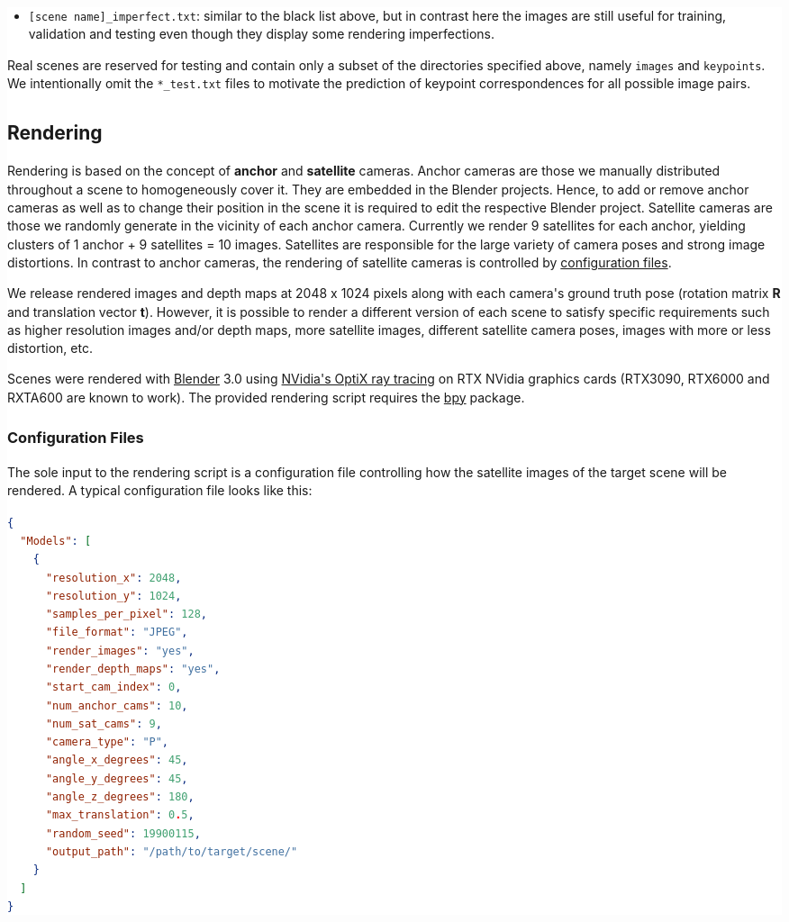 - ```[scene name]_imperfect.txt```: similar to the black list above, but in contrast here the images are still useful for training, validation and testing even though they display some rendering imperfections.

Real scenes are reserved for testing and contain only a subset of the directories specified above, namely ```images``` and ```keypoints```. We intentionally omit the ```*_test.txt``` files to motivate the prediction of keypoint correspondences for all possible image pairs.

## Rendering

Rendering is based on the concept of **anchor** and **satellite** cameras.
Anchor cameras are those we manually distributed throughout a scene to homogeneously cover it. They are embedded in the Blender projects. Hence, to add or remove anchor cameras as well as to change their position in the scene it is required to edit the respective Blender project.
Satellite cameras are those we randomly generate in the vicinity of each anchor camera. Currently we render 9 satellites for each anchor, yielding clusters of 1 anchor + 9 satellites = 10 images. Satellites are responsible for the large variety of camera poses and strong image distortions. In contrast to anchor cameras, the rendering of satellite cameras is controlled by [configuration files](#configuration-files).

We release rendered images and depth maps at 2048 x 1024 pixels along with each camera's ground truth pose (rotation matrix **R** and translation vector **t**). However, it is possible to render a different version of each scene to satisfy specific requirements such as higher resolution images and/or depth maps, more satellite images, different satellite camera poses, images with more or less distortion, etc.

Scenes were rendered with [Blender](https://www.blender.org/) 3.0 using [NVidia's OptiX ray tracing](https://developer.nvidia.com/rtx/ray-tracing/optix) on RTX NVidia graphics cards (RTX3090, RTX6000 and RXTA600 are known to work). The provided rendering script requires the [bpy](https://pypi.org/project/bpy/) package.

### Configuration Files

The sole input to the rendering script is a configuration file controlling how the satellite images of the target scene will be rendered.
A typical configuration file looks like this:
```json
{
  "Models": [
    {
      "resolution_x": 2048,
      "resolution_y": 1024,
      "samples_per_pixel": 128,
      "file_format": "JPEG",
      "render_images": "yes",
      "render_depth_maps": "yes",
      "start_cam_index": 0,
      "num_anchor_cams": 10,
      "num_sat_cams": 9,
      "camera_type": "P",
      "angle_x_degrees": 45,
      "angle_y_degrees": 45,
      "angle_z_degrees": 180,
      "max_translation": 0.5,
      "random_seed": 19900115,
      "output_path": "/path/to/target/scene/"
    }
  ]
}
```
